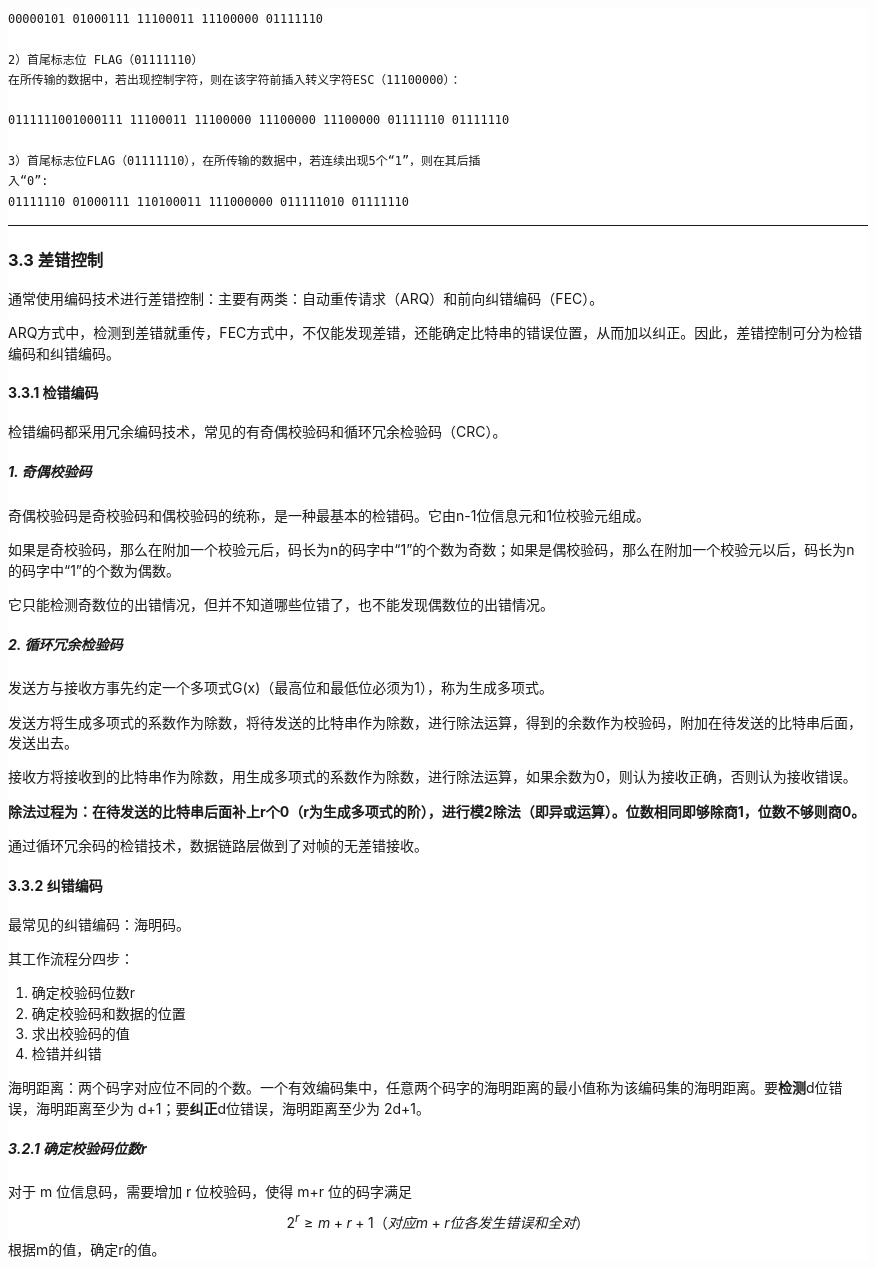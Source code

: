     00000101 01000111 11100011 11100000 01111110

    2）首尾标志位 FLAG（01111110）
    在所传输的数据中，若出现控制字符，则在该字符前插入转义字符ESC（11100000）：
    
    0111111001000111 11100011 11100000 11100000 11100000 01111110 01111110

    3）首尾标志位FLAG（01111110），在所传输的数据中，若连续出现5个“1”，则在其后插
    入“0”:
    01111110 01000111 110100011 111000000 011111010 01111110

****

### 3.3 差错控制

通常使用编码技术进行差错控制：主要有两类：自动重传请求（ARQ）和前向纠错编码（FEC）。

ARQ方式中，检测到差错就重传，FEC方式中，不仅能发现差错，还能确定比特串的错误位置，从而加以纠正。因此，差错控制可分为检错编码和纠错编码。

#### 3.3.1 检错编码

检错编码都采用冗余编码技术，常见的有奇偶校验码和循环冗余检验码（CRC）。

##### 1. 奇偶校验码

奇偶校验码是奇校验码和偶校验码的统称，是一种最基本的检错码。它由n-1位信息元和1位校验元组成。

如果是奇校验码，那么在附加一个校验元后，码长为n的码字中“1”的个数为奇数；如果是偶校验码，那么在附加一个校验元以后，码长为n的码字中“1”的个数为偶数。

它只能检测奇数位的出错情况，但并不知道哪些位错了，也不能发现偶数位的出错情况。

##### 2. 循环冗余检验码

发送方与接收方事先约定一个多项式G(x)（最高位和最低位必须为1），称为生成多项式。

发送方将生成多项式的系数作为除数，将待发送的比特串作为除数，进行除法运算，得到的余数作为校验码，附加在待发送的比特串后面，发送出去。

接收方将接收到的比特串作为除数，用生成多项式的系数作为除数，进行除法运算，如果余数为0，则认为接收正确，否则认为接收错误。

**除法过程为：在待发送的比特串后面补上r个0（r为生成多项式的阶），进行模2除法（即异或运算）。位数相同即够除商1，位数不够则商0。**

通过循环冗余码的检错技术，数据链路层做到了对帧的无差错接收。

#### 3.3.2 纠错编码

最常见的纠错编码：海明码。

其工作流程分四步：

1. 确定校验码位数r
2. 确定校验码和数据的位置
3. 求出校验码的值
4. 检错并纠错

海明距离：两个码字对应位不同的个数。一个有效编码集中，任意两个码字的海明距离的最小值称为该编码集的海明距离。要**检测**d位错误，海明距离至少为 d+1；要**纠正**d位错误，海明距离至少为 2d+1。

##### 3.2.1 确定校验码位数r

对于 m 位信息码，需要增加 r 位校验码，使得 m+r 位的码字满足
$$2^r \geq m+r+1 （对应 m+r 位各发生错误和全对）$$
根据m的值，确定r的值。
